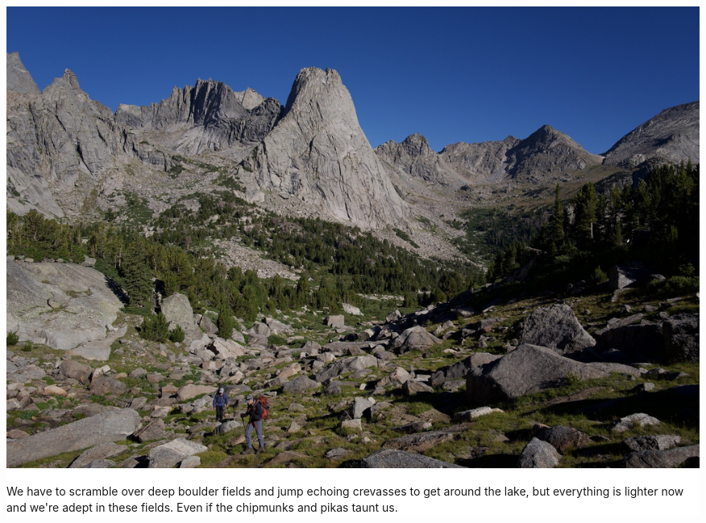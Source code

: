 ![arrowhead pass](/assets/images/40d2f13b-afd6-42f1-b936-bcf505f7798a.jpeg)

We have to scramble over deep boulder fields and jump echoing crevasses to get around the lake, but everything is lighter now and we're adept in these fields. Even if the chipmunks and pikas taunt us.
